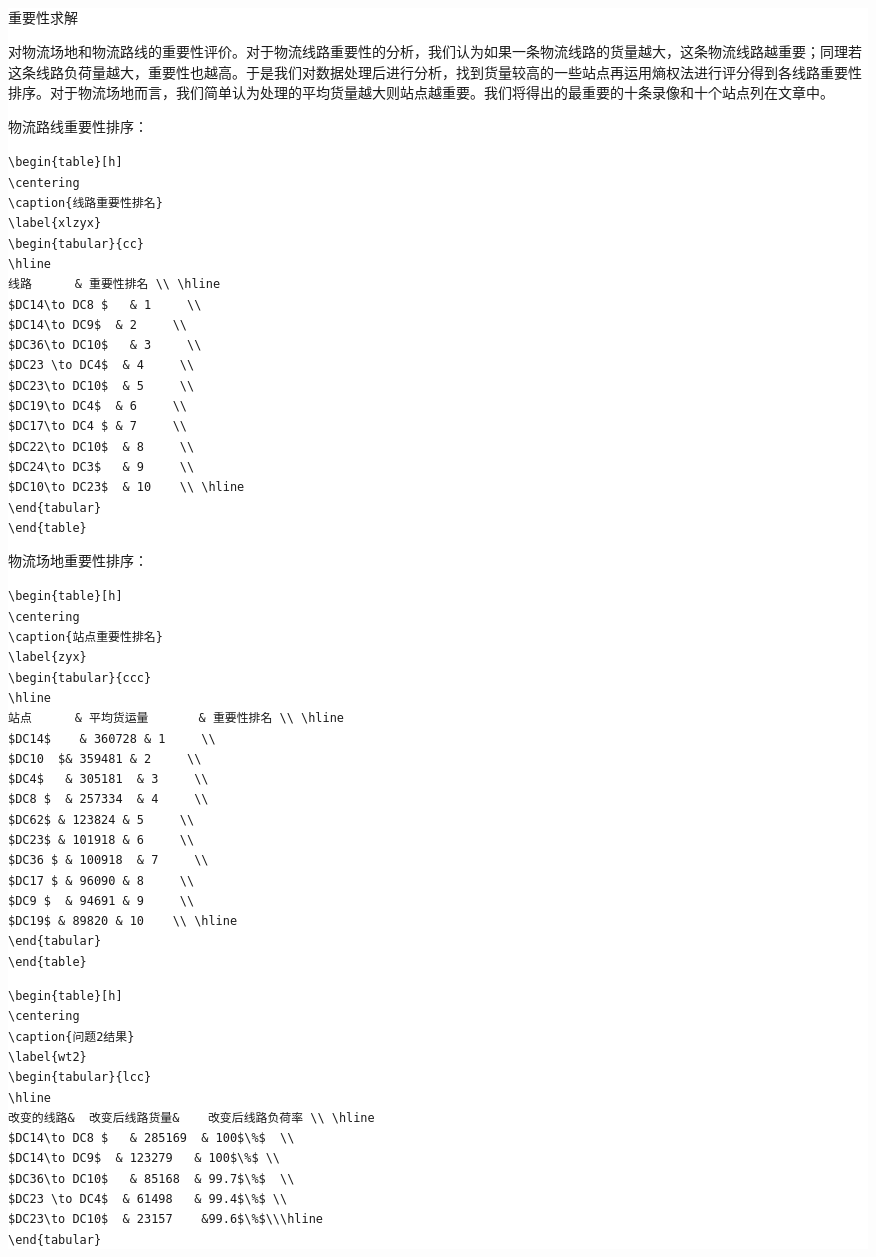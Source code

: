 重要性求解

对物流场地和物流路线的重要性评价。对于物流线路重要性的分析，我们认为如果一条物流线路的货量越大，这条物流线路越重要；同理若这条线路负荷量越大，重要性也越高。于是我们对数据处理后进行分析，找到货量较高的一些站点再运用熵权法进行评分得到各线路重要性排序。对于物流场地而言，我们简单认为处理的平均货量越大则站点越重要。我们将得出的最重要的十条录像和十个站点列在文章中。

物流路线重要性排序：

```TeX
\begin{table}[h]
\centering
\caption{线路重要性排名}
\label{xlzyx}
\begin{tabular}{cc}
\hline
线路      & 重要性排名 \\ \hline
$DC14\to DC8 $   & 1     \\
$DC14\to DC9$  & 2     \\
$DC36\to DC10$   & 3     \\
$DC23 \to DC4$  & 4     \\
$DC23\to DC10$  & 5     \\
$DC19\to DC4$  & 6     \\
$DC17\to DC4 $ & 7     \\
$DC22\to DC10$  & 8     \\
$DC24\to DC3$   & 9     \\
$DC10\to DC23$  & 10    \\ \hline
\end{tabular}
\end{table}
```

物流场地重要性排序：

```TeX
\begin{table}[h]
\centering
\caption{站点重要性排名}
\label{zyx}
\begin{tabular}{ccc}
\hline
站点      & 平均货运量       & 重要性排名 \\ \hline
$DC14$    & 360728 & 1     \\
$DC10  $& 359481 & 2     \\
$DC4$   & 305181  & 3     \\
$DC8 $  & 257334  & 4     \\
$DC62$ & 123824 & 5     \\
$DC23$ & 101918 & 6     \\
$DC36 $ & 100918  & 7     \\
$DC17 $ & 96090 & 8     \\
$DC9 $  & 94691 & 9     \\
$DC19$ & 89820 & 10    \\ \hline
\end{tabular}
\end{table}
```

```Tex
\begin{table}[h]
\centering
\caption{问题2结果}
\label{wt2}
\begin{tabular}{lcc}
\hline
改变的线路&	改变后线路货量&	改变后线路负荷率 \\ \hline
$DC14\to DC8 $   & 285169  & 100$\%$  \\
$DC14\to DC9$  & 123279   & 100$\%$ \\
$DC36\to DC10$   & 85168  & 99.7$\%$  \\
$DC23 \to DC4$  & 61498   & 99.4$\%$ \\
$DC23\to DC10$  & 23157    &99.6$\%$\\\hline
\end{tabular}
```